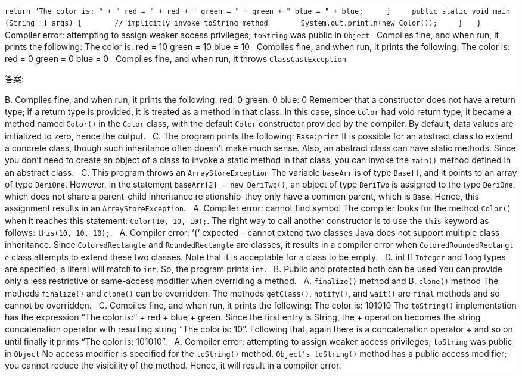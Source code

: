 `return "The color is: " + " red = " + red + " green = " + green + " blue = " + blue;`          `}`         `public static void main(String [] args) {`              `// implicitly invoke toString method`              `System.out.println(new Color());`         `}`      `}` Compiler error: attempting to assign weaker access privileges; `toString` was public in `Object`   Compiles fine, and when run, it prints the following: The color is: red = 10 green = 10 blue = 10   Compiles fine, and when run, it prints the following: The color is: red = 0 green = 0 blue = 0   Compiles fine, and when run, it throws `ClassCastException`    

答案:

B. Compiles fine, and when run, it prints the following: red: 0 green: 0 blue: 0 Remember that a constructor does not have a return type; if a return type is provided, it is treated as a method in that class. In this case, since `Color` had void return type, it became a method named `Color()` in the `Color` class, with the default `Color` constructor provided by the compiler. By default, data values are initialized to zero, hence the output.   C. The program prints the following: `Base:print` It is possible for an abstract class to extend a concrete class, though such inheritance often doesn’t make much sense. Also, an abstract class can have static methods. Since you don’t need to create an object of a class to invoke a static method in that class, you can invoke the `main()` method defined in an abstract class.   C. This program throws an `ArrayStoreException` The variable `baseArr` is of type `Base[]`, and it points to an array of type `DeriOne`. However, in the statement `baseArr[2] = new DeriTwo()`, an object of type `DeriTwo` is assigned to the type `DeriOne`, which does not share a parent-child inheritance relationship-they only have a common parent, which is `Base`. Hence, this assignment results in an `ArrayStoreException`.   A. Compiler error: cannot find symbol The compiler looks for the method `Color()` when it reaches this statement: `Color(10, 10, 10);`. The right way to call another constructor is to use the `this` keyword as follows: `this(10, 10, 10);`.   A. Compiler error: ‘{’ expected – cannot extend two classes Java does not support multiple class inheritance. Since `ColoredRectangle` and `RoundedRectangle` are classes, it results in a compiler error when `ColoredRoundedRectangle` class attempts to extend these two classes. Note that it is acceptable for a class to be empty.   D. int If `Integer` and `long` types are specified, a literal will match to `int`. So, the program prints `int`.   B. Public and protected both can be used You can provide only a less restrictive or same-access modifier when overriding a method.   A. `finalize()` method and B. `clone()` method The methods `finalize()` and `clone()` can be overridden. The methods `getClass()`, `notify()`, and `wait()` are `final` methods and so cannot be overridden.   C. Compiles fine, and when run, it prints the following: The color is: 101010 The `toString()` implementation has the expression “The color is:” + red + blue + green. Since the first entry is String, the + operation becomes the string concatenation operator with resulting string “The color is: 10”. Following that, again there is a concatenation operator + and so on until finally it prints “The color is: 101010”.   A. Compiler error: attempting to assign weaker access privileges; `toString` was public in `Object` No access modifier is specified for the `toString()` method. `Object's toString()` method has a public access modifier; you cannot reduce the visibility of the method. Hence, it will result in a compiler error.